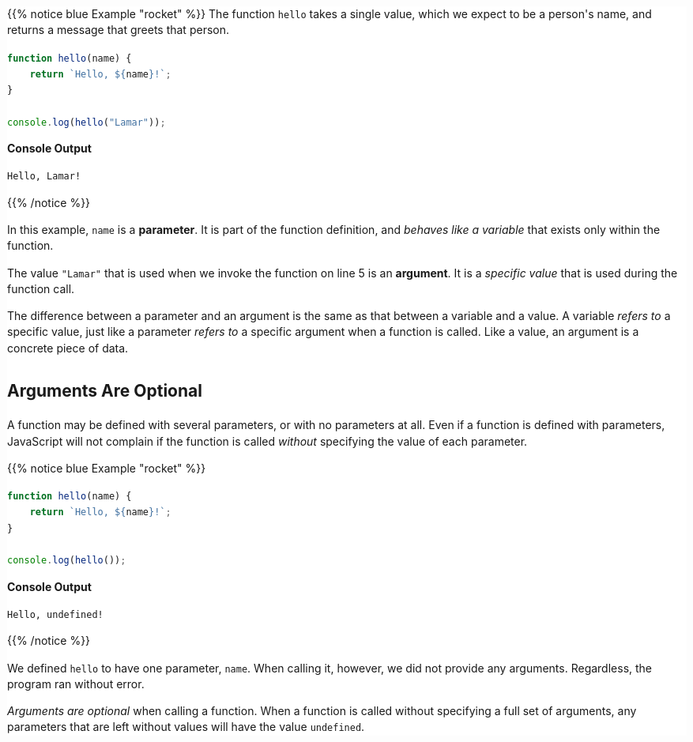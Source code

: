 {{% notice blue Example "rocket" %}}
The function `hello` takes a single value, which we expect to be a person's name, and returns a message that greets that person. 

```javascript
function hello(name) {
    return `Hello, ${name}!`;
}

console.log(hello("Lamar"));
```

**Console Output**

```console
Hello, Lamar!
```
{{% /notice %}}

In this example, `name` is a **parameter**. It is part of the function definition, and *behaves like a variable* that exists only within the function.

The value `"Lamar"` that is used when we invoke the function on line 5 is an **argument**. It is a *specific value* that is used during the function call. 

The difference between a parameter and an argument is the same as that between a variable and a value. A variable *refers to* a specific value, just like a parameter *refers to* a specific argument when a function is called. Like a value, an argument is a concrete piece of data.

## Arguments Are Optional

A function may be defined with several parameters, or with no parameters at all. Even if a function is defined with parameters, JavaScript will not complain if the function is called *without* specifying the value of each parameter.

{{% notice blue Example "rocket" %}}
```javascript
function hello(name) {
    return `Hello, ${name}!`;
}

console.log(hello());
```

**Console Output**

```console
Hello, undefined!
```
{{% /notice %}}

We defined `hello` to have one parameter, `name`. When calling it, however, we did not provide any arguments. Regardless, the program ran without error.

*Arguments are optional* when calling a function. When a function is called
without specifying a full set of arguments, any parameters that are left
without values will have the value `undefined`.
